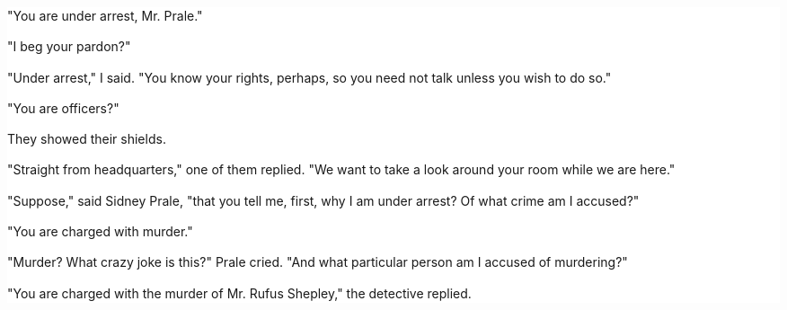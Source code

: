 "You are under arrest, Mr. Prale."

"I beg your pardon?"

"Under arrest," I said. "You know your rights, perhaps, so you need not talk unless you wish to do so."

"You are officers?"

They showed their shields.

"Straight from headquarters," one of them replied. "We want to take a look around your room while we are here."

"Suppose," said Sidney Prale, "that you tell me, first, why I am under arrest? Of what crime am I accused?"

"You are charged with murder."

"Murder? What crazy joke is this?" Prale cried. "And what particular person am I accused of murdering?"

"You are charged with the murder of Mr. Rufus Shepley," the detective replied.

